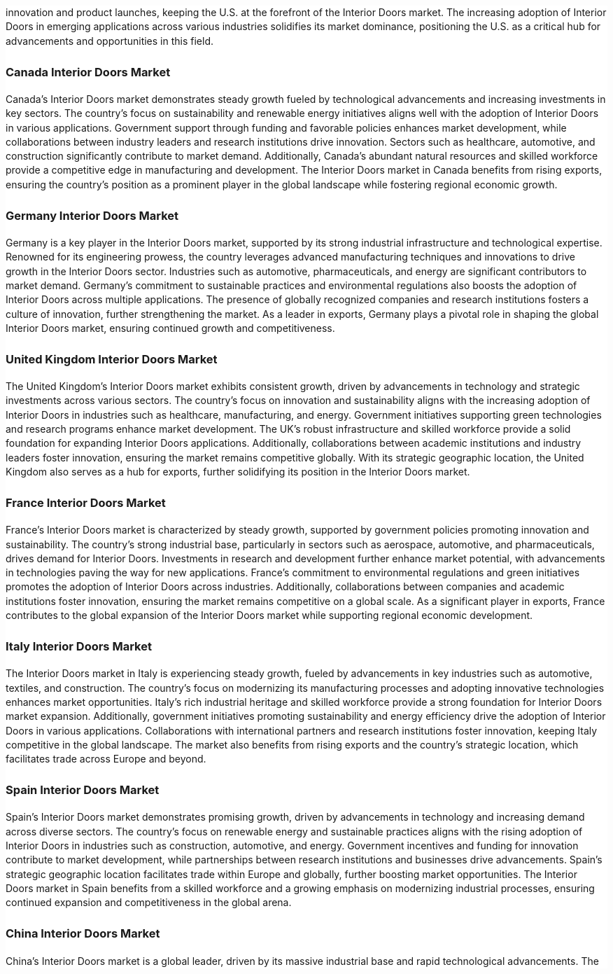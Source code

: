innovation and product launches, keeping the U.S. at the forefront of the Interior Doors market. The increasing adoption of Interior Doors in emerging applications across various industries solidifies its market dominance, positioning the U.S. as a critical hub for advancements and opportunities in this field.</p><h3>Canada Interior Doors Market</h3><p>Canada&rsquo;s Interior Doors market demonstrates steady growth fueled by technological advancements and increasing investments in key sectors. The country&rsquo;s focus on sustainability and renewable energy initiatives aligns well with the adoption of Interior Doors in various applications. Government support through funding and favorable policies enhances market development, while collaborations between industry leaders and research institutions drive innovation. Sectors such as healthcare, automotive, and construction significantly contribute to market demand. Additionally, Canada&rsquo;s abundant natural resources and skilled workforce provide a competitive edge in manufacturing and development. The Interior Doors market in Canada benefits from rising exports, ensuring the country&rsquo;s position as a prominent player in the global landscape while fostering regional economic growth.</p><h3>Germany Interior Doors Market</h3><p>Germany is a key player in the Interior Doors market, supported by its strong industrial infrastructure and technological expertise. Renowned for its engineering prowess, the country leverages advanced manufacturing techniques and innovations to drive growth in the Interior Doors sector. Industries such as automotive, pharmaceuticals, and energy are significant contributors to market demand. Germany&rsquo;s commitment to sustainable practices and environmental regulations also boosts the adoption of Interior Doors across multiple applications. The presence of globally recognized companies and research institutions fosters a culture of innovation, further strengthening the market. As a leader in exports, Germany plays a pivotal role in shaping the global Interior Doors market, ensuring continued growth and competitiveness.</p><h3>United Kingdom Interior Doors Market</h3><p>The United Kingdom&rsquo;s Interior Doors market exhibits consistent growth, driven by advancements in technology and strategic investments across various sectors. The country&rsquo;s focus on innovation and sustainability aligns with the increasing adoption of Interior Doors in industries such as healthcare, manufacturing, and energy. Government initiatives supporting green technologies and research programs enhance market development. The UK&rsquo;s robust infrastructure and skilled workforce provide a solid foundation for expanding Interior Doors applications. Additionally, collaborations between academic institutions and industry leaders foster innovation, ensuring the market remains competitive globally. With its strategic geographic location, the United Kingdom also serves as a hub for exports, further solidifying its position in the Interior Doors market.</p><h3>France Interior Doors Market</h3><p>France&rsquo;s Interior Doors market is characterized by steady growth, supported by government policies promoting innovation and sustainability. The country&rsquo;s strong industrial base, particularly in sectors such as aerospace, automotive, and pharmaceuticals, drives demand for Interior Doors. Investments in research and development further enhance market potential, with advancements in technologies paving the way for new applications. France&rsquo;s commitment to environmental regulations and green initiatives promotes the adoption of Interior Doors across industries. Additionally, collaborations between companies and academic institutions foster innovation, ensuring the market remains competitive on a global scale. As a significant player in exports, France contributes to the global expansion of the Interior Doors market while supporting regional economic development.</p><h3>Italy Interior Doors Market</h3><p>The Interior Doors market in Italy is experiencing steady growth, fueled by advancements in key industries such as automotive, textiles, and construction. The country&rsquo;s focus on modernizing its manufacturing processes and adopting innovative technologies enhances market opportunities. Italy&rsquo;s rich industrial heritage and skilled workforce provide a strong foundation for Interior Doors market expansion. Additionally, government initiatives promoting sustainability and energy efficiency drive the adoption of Interior Doors in various applications. Collaborations with international partners and research institutions foster innovation, keeping Italy competitive in the global landscape. The market also benefits from rising exports and the country&rsquo;s strategic location, which facilitates trade across Europe and beyond.</p><h3>Spain Interior Doors Market</h3><p>Spain&rsquo;s Interior Doors market demonstrates promising growth, driven by advancements in technology and increasing demand across diverse sectors. The country&rsquo;s focus on renewable energy and sustainable practices aligns with the rising adoption of Interior Doors in industries such as construction, automotive, and energy. Government incentives and funding for innovation contribute to market development, while partnerships between research institutions and businesses drive advancements. Spain&rsquo;s strategic geographic location facilitates trade within Europe and globally, further boosting market opportunities. The Interior Doors market in Spain benefits from a skilled workforce and a growing emphasis on modernizing industrial processes, ensuring continued expansion and competitiveness in the global arena.</p><h3>China Interior Doors Market</h3><p>China&rsquo;s Interior Doors market is a global leader, driven by its massive industrial base and rapid technological advancements. The